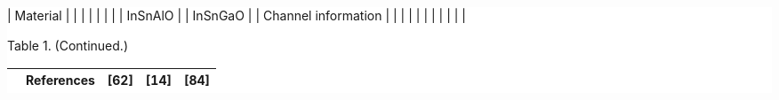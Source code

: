 | Material                               |                                                                                                                                                                                                           |                                                                                                                                                                                                           |                                                                                                                                                                                                           |                                                                                                                                                                                                           |                                                                                                                                                                                                           |                                                                                                                                                                                                           |                                                                                                                                                                                                           | InSnAlO                                                                                                                                                                                                   |                                                                                                                                                                                                           | InSnGaO                                                                                                                                                                                                   |
| Channel information                    |                                                                                                                                                                                                           |                                                                                                                                                                                                           |                                                                                                                                                                                                           |                                                                                                                                                                                                           |                                                                                                                                                                                                           |                                                                                                                                                                                                           |                                                                                                                                                                                                           |                                                                                                                                                                                                           |                                                                                                                                                                                                           |                                                                                                                                                                                                           |

Table 1. (Continued.)

|                                      | References           | [62]          | [14]              | [84]                                                                                                                                                                                                                                                                                                                                                                                                                                                                                                                                                                       |
|--------------------------------------|----------------------|---------------|-------------------|----------------------------------------------------------------------------------------------------------------------------------------------------------------------------------------------------------------------------------------------------------------------------------------------------------------------------------------------------------------------------------------------------------------------------------------------------------------------------------------------------------------------------------------------------------------------------|